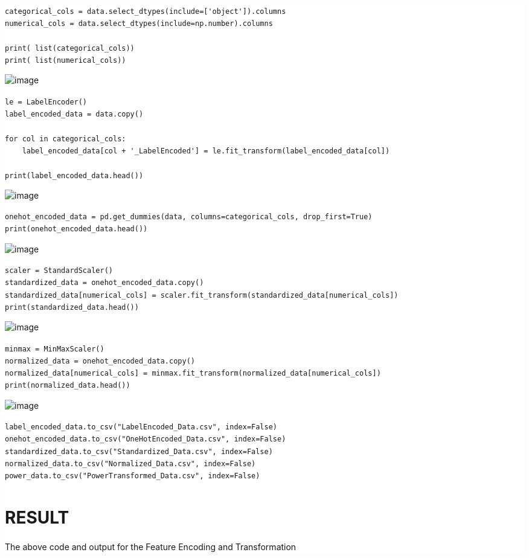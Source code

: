 ```
categorical_cols = data.select_dtypes(include=['object']).columns
numerical_cols = data.select_dtypes(include=np.number).columns

print( list(categorical_cols))
print( list(numerical_cols))

```
<img width="1172" height="88" alt="image" src="https://github.com/user-attachments/assets/166afe0c-e902-4411-bed3-94954630ba37" />

```
le = LabelEncoder()
label_encoded_data = data.copy()

for col in categorical_cols:
    label_encoded_data[col + '_LabelEncoded'] = le.fit_transform(label_encoded_data[col])

print(label_encoded_data.head())

```
<img width="772" height="342" alt="image" src="https://github.com/user-attachments/assets/b31285e5-e4bf-4d86-9b01-f061ccea9ae0" />

```
onehot_encoded_data = pd.get_dummies(data, columns=categorical_cols, drop_first=True)
print(onehot_encoded_data.head())
```
<img width="815" height="350" alt="image" src="https://github.com/user-attachments/assets/8c435668-a021-4301-b172-c6cc07d5de5d" />

```
scaler = StandardScaler()
standardized_data = onehot_encoded_data.copy()
standardized_data[numerical_cols] = scaler.fit_transform(standardized_data[numerical_cols])
print(standardized_data.head())
```
<img width="863" height="317" alt="image" src="https://github.com/user-attachments/assets/cbf09598-148d-420e-9946-76c463d971fe" />

```
minmax = MinMaxScaler()
normalized_data = onehot_encoded_data.copy()
normalized_data[numerical_cols] = minmax.fit_transform(normalized_data[numerical_cols])
print(normalized_data.head())
```
<img width="1012" height="336" alt="image" src="https://github.com/user-attachments/assets/23c9cdbf-5895-4535-a111-48f51b4932b7" />

```
label_encoded_data.to_csv("LabelEncoded_Data.csv", index=False)
onehot_encoded_data.to_csv("OneHotEncoded_Data.csv", index=False)
standardized_data.to_csv("Standardized_Data.csv", index=False)
normalized_data.to_csv("Normalized_Data.csv", index=False)
power_data.to_csv("PowerTransformed_Data.csv", index=False)

```
# RESULT
The above code and output for the Feature Encoding and Transformation
       

       
